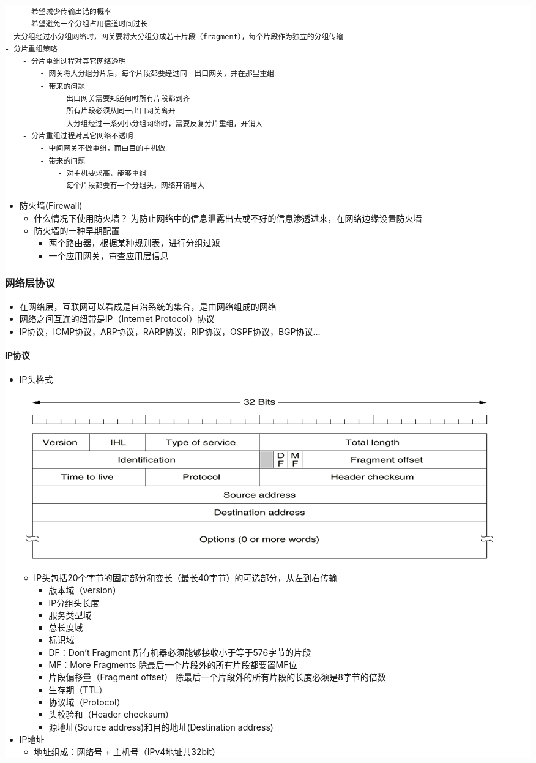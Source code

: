 		- 希望减少传输出错的概率
		- 希望避免一个分组占用信道时间过长
	- 大分组经过小分组网络时，网关要将大分组分成若干片段（fragment），每个片段作为独立的分组传输
	- 分片重组策略
		- 分片重组过程对其它网络透明
			- 网关将大分组分片后，每个片段都要经过同一出口网关，并在那里重组
			- 带来的问题
				- 出口网关需要知道何时所有片段都到齐
				- 所有片段必须从同一出口网关离开
				- 大分组经过一系列小分组网络时，需要反复分片重组，开销大
		- 分片重组过程对其它网络不透明
			- 中间网关不做重组，而由目的主机做
			- 带来的问题
				- 对主机要求高，能够重组
				- 每个片段都要有一个分组头，网络开销增大
- 防火墙(Firewall)
	- 什么情况下使用防火墙？
		为防止网络中的信息泄露出去或不好的信息渗透进来，在网络边缘设置防火墙
	- 防火墙的一种早期配置
		- 两个路由器，根据某种规则表，进行分组过滤
		- 一个应用网关，审查应用层信息

### 网络层协议
- 在网络层，互联网可以看成是自治系统的集合，是由网络组成的网络
- 网络之间互连的纽带是IP（Internet Protocol）协议
- IP协议，ICMP协议，ARP协议，RARP协议，RIP协议，OSPF协议，BGP协议...

#### IP协议
- IP头格式
![IP Header](https://github.com/DBullet/learn-git/blob/master/IP.png)
	- IP头包括20个字节的固定部分和变长（最长40字节）的可选部分，从左到右传输
		- 版本域（version）
		- IP分组头长度
		- 服务类型域
		- 总长度域
		- 标识域
		- DF：Don’t Fragment
			所有机器必须能够接收小于等于576字节的片段
		- MF：More Fragments	
			除最后一个片段外的所有片段都要置MF位
		- 片段偏移量（Fragment offset）
			除最后一个片段外的所有片段的长度必须是8字节的倍数
		- 生存期（TTL）
		- 协议域（Protocol）
		- 头校验和（Header checksum）
		- 源地址(Source address)和目的地址(Destination address)
- IP地址
	- 地址组成：网络号 + 主机号（IPv4地址共32bit）